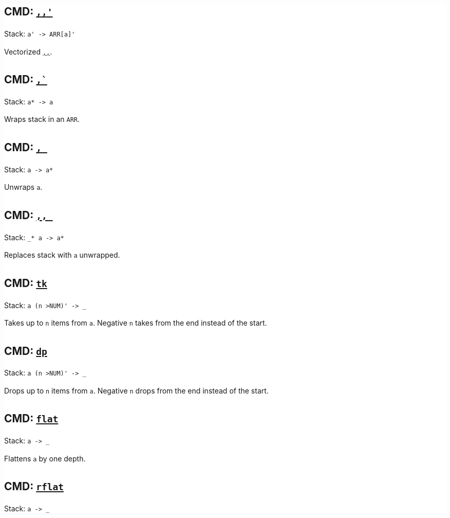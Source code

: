 
## CMD: [``` ,,' ```](#cmd--84)

Stack: ``` a' -> ARR[a]' ```

Vectorized [``` ,, ```](#cmd--82).


## CMD: [``` ,` ```](#cmd--85)

Stack: ``` a* -> a ```

Wraps stack in an `ARR`.


## CMD: [``` ,_ ```](#cmd-_-4)

Stack: ``` a -> a* ```

Unwraps `a`.


## CMD: [``` ,,_ ```](#cmd-_-5)

Stack: ``` _* a -> a* ```

Replaces stack with `a` unwrapped.


## CMD: [``` tk ```](#cmd-tk)

Stack: ``` a (n >NUM)' -> _ ```

Takes up to `n` items from `a`.
Negative `n` takes from the end instead of the start.


## CMD: [``` dp ```](#cmd-dp)

Stack: ``` a (n >NUM)' -> _ ```

Drops up to `n` items from `a`.
Negative `n` drops from the end instead of the start.


## CMD: [``` flat ```](#cmd-flat)

Stack: ``` a -> _ ```

Flattens `a` by one depth.


## CMD: [``` rflat ```](#cmd-rflat)

Stack: ``` a -> _ ```

